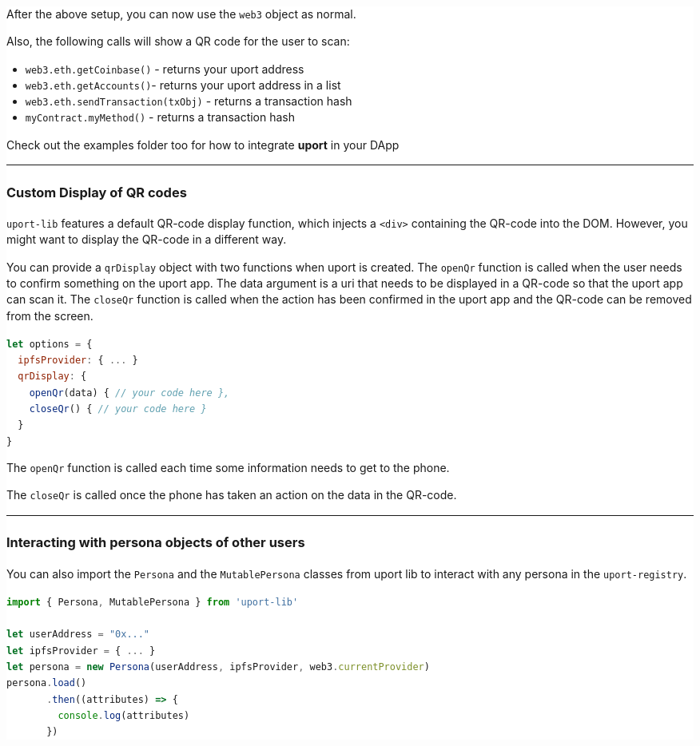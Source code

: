 After the above setup, you can now use the `web3` object as normal.

Also, the following calls will show a QR code for the user to scan:

* `web3.eth.getCoinbase()` - returns your uport address
* `web3.eth.getAccounts()`- returns your uport address in a list
* `web3.eth.sendTransaction(txObj)` - returns a transaction hash
* `myContract.myMethod()` - returns a transaction hash

Check out the examples folder too for how to integrate **uport** in your DApp

---------------------------------------------

### Custom Display of QR codes

`uport-lib` features a default QR-code display function, which injects a `<div>` containing the QR-code into the DOM.
However, you might want to display the QR-code in a different way.

You can provide a `qrDisplay` object with two functions when uport is created.
The `openQr` function is called when the user needs to confirm something on the uport app.
The data argument is a uri that needs to be displayed in a QR-code so that the uport app can scan it.
The `closeQr` function is called when the action has been confirmed in the uport app and the QR-code can be removed from the screen.

```js
let options = {
  ipfsProvider: { ... }
  qrDisplay: {
    openQr(data) { // your code here },
    closeQr() { // your code here }
  }
}
```

The `openQr` function is called each time some information needs to get to the phone.

The `closeQr` is called once the phone has taken an action on the data in the QR-code.

---------------------------------------------

### Interacting with persona objects of other users

You can also import the `Persona` and the `MutablePersona` classes from uport lib to interact with any persona in the `uport-registry`.

```js
import { Persona, MutablePersona } from 'uport-lib'

let userAddress = "0x..."
let ipfsProvider = { ... }
let persona = new Persona(userAddress, ipfsProvider, web3.currentProvider)
persona.load()
       .then((attributes) => {
         console.log(attributes)
       })
```

